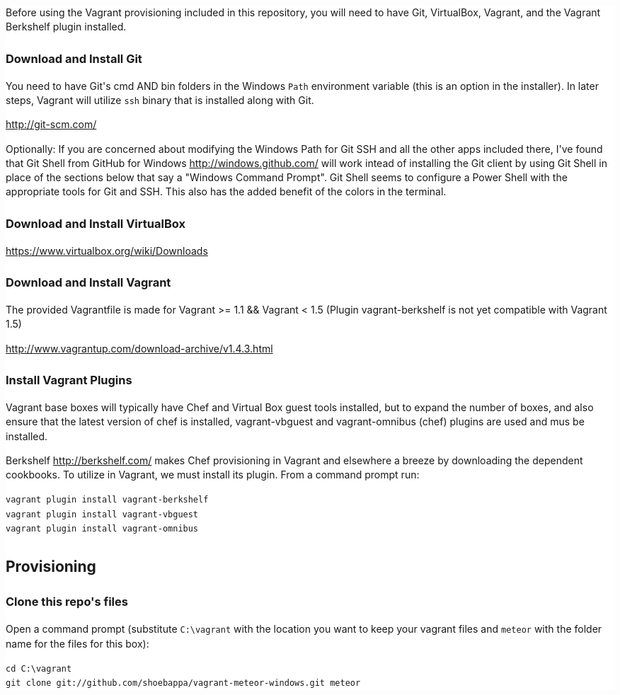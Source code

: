 Before using the Vagrant provisioning included in this repository, you will need to have Git, VirtualBox, Vagrant, and the Vagrant Berkshelf plugin installed.

### Download and Install Git

You need to have Git's cmd AND bin folders in the Windows `Path` environment variable (this is an option in the installer).  In later steps, Vagrant will utilize `ssh` binary that is installed along with Git.

http://git-scm.com/

Optionally: If you are concerned about modifying the Windows Path for Git SSH and all the other apps included there, I've found that Git Shell from GitHub for Windows http://windows.github.com/ will work intead of installing the Git client by using Git Shell in place of the sections below that say a "Windows Command Prompt".  Git Shell seems to configure a Power Shell with the appropriate tools for Git and SSH.  This also has the added benefit of the colors in the terminal.

### Download and Install VirtualBox

https://www.virtualbox.org/wiki/Downloads

### Download and Install Vagrant

The provided Vagrantfile is made for Vagrant >= 1.1 && Vagrant < 1.5 (Plugin vagrant-berkshelf is not yet compatible with Vagrant 1.5)

http://www.vagrantup.com/download-archive/v1.4.3.html

### Install Vagrant Plugins

Vagrant base boxes will typically have Chef and Virtual Box guest tools installed, but to expand the number of boxes, and also ensure that the latest version of chef is installed, vagrant-vbguest and vagrant-omnibus (chef) plugins are used and mus be installed.

Berkshelf http://berkshelf.com/ makes Chef provisioning in Vagrant and elsewhere a breeze by downloading the dependent cookbooks.  To utilize in Vagrant, we must install its plugin.  From a command prompt run:

```
vagrant plugin install vagrant-berkshelf
vagrant plugin install vagrant-vbguest
vagrant plugin install vagrant-omnibus
```

## Provisioning

### Clone this repo's files

Open a command prompt (substitute `C:\vagrant` with the location you want to keep your vagrant files and `meteor` with the folder name for the files for this box):

```
cd C:\vagrant
git clone git://github.com/shoebappa/vagrant-meteor-windows.git meteor
```
